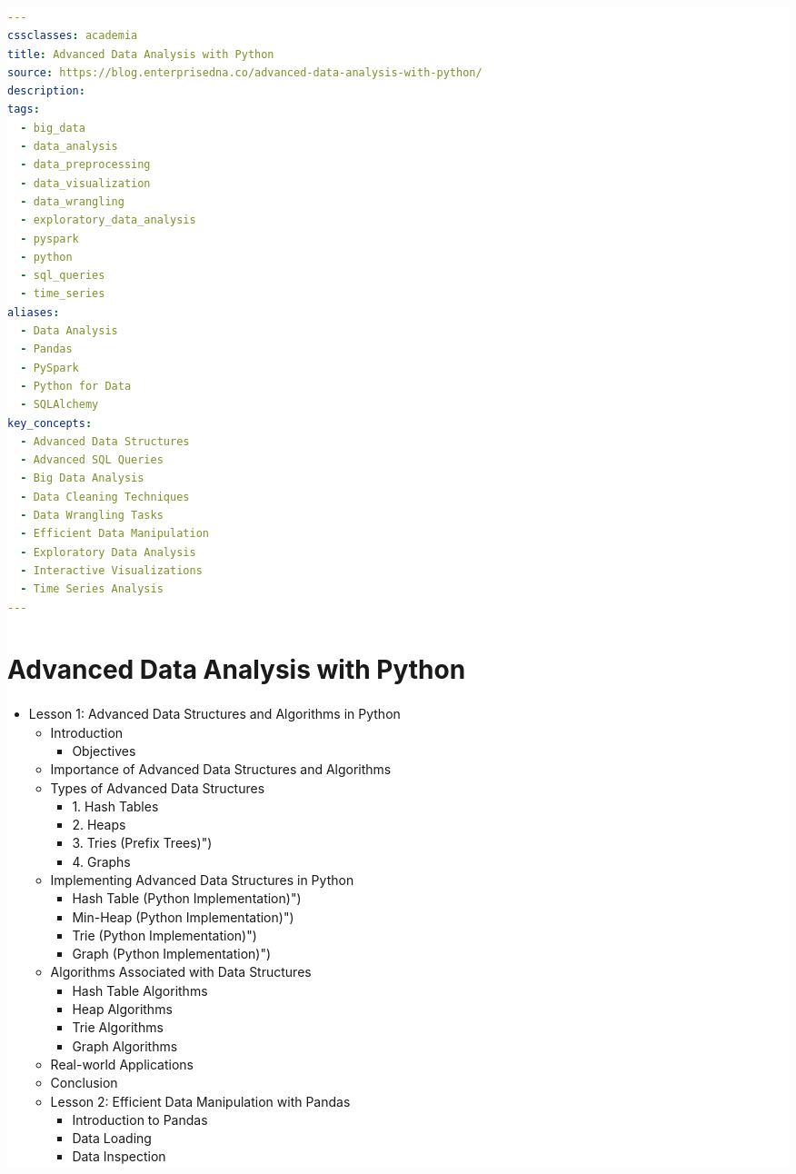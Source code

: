 ```yaml
---
cssclasses: academia
title: Advanced Data Analysis with Python
source: https://blog.enterprisedna.co/advanced-data-analysis-with-python/
description:
tags:
  - big_data
  - data_analysis
  - data_preprocessing
  - data_visualization
  - data_wrangling
  - exploratory_data_analysis
  - pyspark
  - python
  - sql_queries
  - time_series
aliases:
  - Data Analysis
  - Pandas
  - PySpark
  - Python for Data
  - SQLAlchemy
key_concepts:
  - Advanced Data Structures
  - Advanced SQL Queries
  - Big Data Analysis
  - Data Cleaning Techniques
  - Data Wrangling Tasks
  - Efficient Data Manipulation
  - Exploratory Data Analysis
  - Interactive Visualizations
  - Time Series Analysis
---
```


# Advanced Data Analysis with Python

- Lesson 1: Advanced Data Structures and Algorithms in Python
	- Introduction
		- Objectives
	- Importance of Advanced Data Structures and Algorithms
	- Types of Advanced Data Structures
		- 1\. Hash Tables
		- 2\. Heaps
		- 3\. Tries (Prefix Trees)")
		- 4\. Graphs
	- Implementing Advanced Data Structures in Python
		- Hash Table (Python Implementation)")
		- Min-Heap (Python Implementation)")
		- Trie (Python Implementation)")
		- Graph (Python Implementation)")
	- Algorithms Associated with Data Structures
		- Hash Table Algorithms
		- Heap Algorithms
		- Trie Algorithms
		- Graph Algorithms
	- Real-world Applications
	- Conclusion
	- Lesson 2: Efficient Data Manipulation with Pandas
		- Introduction to Pandas
		- Data Loading
		- Data Inspection